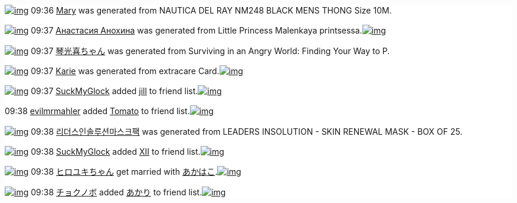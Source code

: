[![img](http://kacdn02.appspot.com/5262140780838912/3e9c.jpg)](http://www.barcodekanojo.com/kanojo/2885420/Mary) 09:36 [Mary](http://www.barcodekanojo.com/kanojo/2885420/Mary) was generated from NAUTICA DEL RAY NM248 BLACK MENS THONG Size 10M.

[![img](http://kacdn02.appspot.com/5262140780838912/3e9c.jpg)](http://www.barcodekanojo.com/kanojo/2885422/%D0%90%D0%BD%D0%B0%D1%81%D1%82%D0%B0%D1%81%D0%B8%D1%8F%20%D0%90%D0%BD%D0%BE%D1%85%D0%B8%D0%BD%D0%B0) 09:37 [Анастасия Анохина](http://www.barcodekanojo.com/kanojo/2885422/%D0%90%D0%BD%D0%B0%D1%81%D1%82%D0%B0%D1%81%D0%B8%D1%8F%20%D0%90%D0%BD%D0%BE%D1%85%D0%B8%D0%BD%D0%B0) was generated from Little Princess Malenkaya printsessa.[![img](http://kacdn02.appspot.com/5262140780838912/3e9c.jpg)](http://www.barcodekanojo.com/product_images/barcode/5505560/1397349381/50x50xLittle,P20Princess,P20Malenkaya,P20printsessa.jpg,qw=88,ah=88.pagespeed.ic.aEiVMMf9jI.jpg)

[![img](http://kacdn02.appspot.com/5262140780838912/3e9c.jpg)](http://www.barcodekanojo.com/kanojo/2885421/%E7%90%B4%E5%85%89%E5%96%9C%E3%81%A1%E3%82%83%E3%82%93) 09:37 [琴光喜ちゃん](http://www.barcodekanojo.com/kanojo/2885421/%E7%90%B4%E5%85%89%E5%96%9C%E3%81%A1%E3%82%83%E3%82%93) was generated from Surviving in an Angry World: Finding Your Way to P.

[![img](http://kacdn02.appspot.com/5262140780838912/3e9c.jpg)](http://www.barcodekanojo.com/kanojo/2885423/Karie) 09:37 [Karie](http://www.barcodekanojo.com/kanojo/2885423/Karie) was generated from extracare Card.[![img](http://kacdn02.appspot.com/5262140780838912/3e9c.jpg)](http://www.barcodekanojo.com/product_images/barcode/5505562/1397349398/50x50xextracare,P20Card.jpg,qw=88,ah=88.pagespeed.ic.-N5aBl4RGq.jpg)

[![img](http://img845.imageshack.us/img845/1300/oy5v.jpg)](http://www.barcodekanojo.com/user/316507/SuckMyGlock) 09:37 [SuckMyGlock](http://www.barcodekanojo.com/user/316507/SuckMyGlock) added [jill](http://www.barcodekanojo.com/kanojo/2635666/jill) to friend list.[![img](http://kacdn02.appspot.com/5262140780838912/3e9c.jpg)](http://www.barcodekanojo.com/kanojo/2635666/jill)

09:38 [evilmrmahler](http://www.barcodekanojo.com/user/448502/evilmrmahler) added [Tomato](http://www.barcodekanojo.com/kanojo/1019996/Tomato) to friend list.[![img](http://kacdn02.appspot.com/5262140780838912/3e9c.jpg)](http://www.barcodekanojo.com/kanojo/1019996/Tomato)

[![img](http://kacdn02.appspot.com/5262140780838912/3e9c.jpg)](http://www.barcodekanojo.com/kanojo/2885424/%EB%A6%AC%EB%8D%94%EC%8A%A4%EC%9D%B8%EC%86%94%EB%A3%A8%EC%85%98%EB%A7%88%EC%8A%A4%ED%81%AC%ED%8C%A9) 09:38 [리더스인솔루션마스크팩](http://www.barcodekanojo.com/kanojo/2885424/%EB%A6%AC%EB%8D%94%EC%8A%A4%EC%9D%B8%EC%86%94%EB%A3%A8%EC%85%98%EB%A7%88%EC%8A%A4%ED%81%AC%ED%8C%A9) was generated from LEADERS INSOLUTION - SKIN RENEWAL MASK - BOX OF 25.

[![img](http://img845.imageshack.us/img845/1300/oy5v.jpg)](http://www.barcodekanojo.com/user/316507/SuckMyGlock) 09:38 [SuckMyGlock](http://www.barcodekanojo.com/user/316507/SuckMyGlock) added [XII](http://www.barcodekanojo.com/kanojo/976548/XII) to friend list.[![img](http://kacdn02.appspot.com/5262140780838912/3e9c.jpg)](http://www.barcodekanojo.com/kanojo/976548/XII)

[![img](http://kacdn02.appspot.com/5262140780838912/3e9c.jpg)](http://www.barcodekanojo.com/user/372485/%E3%83%92%E3%83%AD%E3%83%A6%E3%82%AD%E3%81%A1%E3%82%83%E3%82%93) 09:38 [ヒロユキちゃん](http://www.barcodekanojo.com/user/372485/%E3%83%92%E3%83%AD%E3%83%A6%E3%82%AD%E3%81%A1%E3%82%83%E3%82%93) get married with [あかはこ](http://www.barcodekanojo.com/kanojo/220135/%E3%81%82%E3%81%8B%E3%81%AF%E3%81%93).[![img](http://kacdn02.appspot.com/5262140780838912/3e9c.jpg)](http://www.barcodekanojo.com/kanojo/220135/%E3%81%82%E3%81%8B%E3%81%AF%E3%81%93)

[![img](http://kacdn02.appspot.com/5262140780838912/3e9c.jpg)](http://www.barcodekanojo.com/user/302676/%E3%83%81%E3%83%A7%E3%82%AF%E3%83%8E%E3%83%9C) 09:38 [チョクノボ](http://www.barcodekanojo.com/user/302676/%E3%83%81%E3%83%A7%E3%82%AF%E3%83%8E%E3%83%9C) added [あかり](http://www.barcodekanojo.com/kanojo/271068/%E3%81%82%E3%81%8B%E3%82%8A) to friend list.[![img](http://kacdn02.appspot.com/5262140780838912/3e9c.jpg)](http://www.barcodekanojo.com/kanojo/271068/%E3%81%82%E3%81%8B%E3%82%8A)

